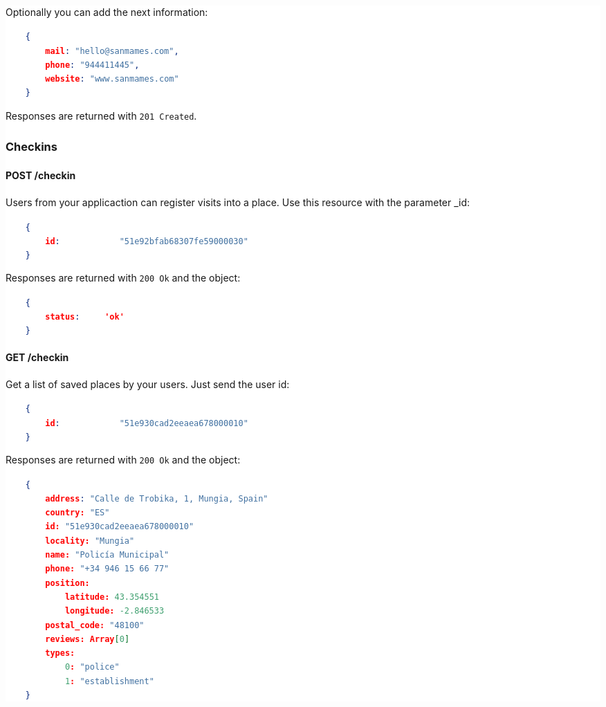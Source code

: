 Optionally you can add the next information:
```json
    {
        mail: "hello@sanmames.com",
        phone: "944411445",
        website: "www.sanmames.com"
    }
```

Responses are returned with `201 Created`.


### Checkins
#### POST /checkin
Users from your applicaction can register visits into a place. Use this resource with the parameter _id:
```json
    {
        id:            "51e92bfab68307fe59000030"
    }
```

Responses are returned with `200 Ok` and the object:
```json
    {
        status:     'ok'
    }
```

#### GET /checkin
Get a list of saved places by your users. Just send the user id:
```json
    {
        id:            "51e930cad2eeaea678000010"
    }
```

Responses are returned with `200 Ok` and the object:
```json
    {
        address: "Calle de Trobika, 1, Mungia, Spain"
        country: "ES"
        id: "51e930cad2eeaea678000010"
        locality: "Mungia"
        name: "Policía Municipal"
        phone: "+34 946 15 66 77"
        position:
            latitude: 43.354551
            longitude: -2.846533
        postal_code: "48100"
        reviews: Array[0]
        types:
            0: "police"
            1: "establishment"
    }
```
